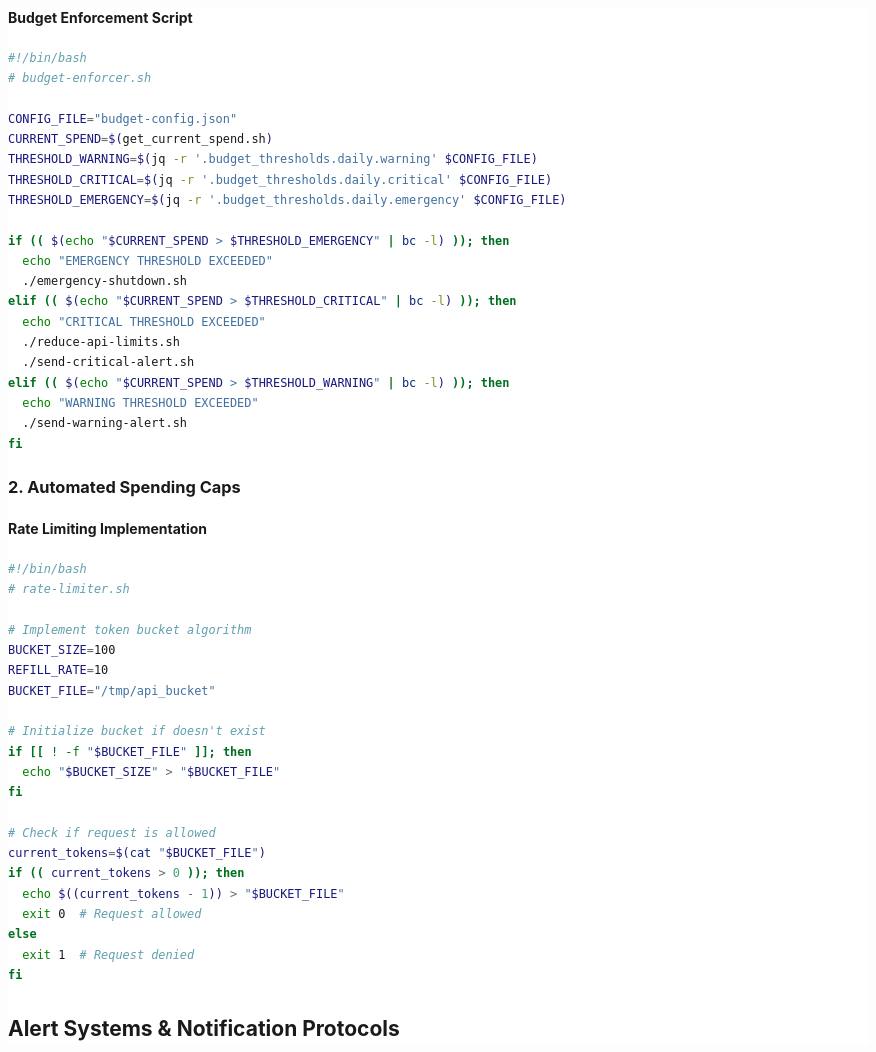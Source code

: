 #### Budget Enforcement Script
```bash
#!/bin/bash
# budget-enforcer.sh

CONFIG_FILE="budget-config.json"
CURRENT_SPEND=$(get_current_spend.sh)
THRESHOLD_WARNING=$(jq -r '.budget_thresholds.daily.warning' $CONFIG_FILE)
THRESHOLD_CRITICAL=$(jq -r '.budget_thresholds.daily.critical' $CONFIG_FILE)
THRESHOLD_EMERGENCY=$(jq -r '.budget_thresholds.daily.emergency' $CONFIG_FILE)

if (( $(echo "$CURRENT_SPEND > $THRESHOLD_EMERGENCY" | bc -l) )); then
  echo "EMERGENCY THRESHOLD EXCEEDED"
  ./emergency-shutdown.sh
elif (( $(echo "$CURRENT_SPEND > $THRESHOLD_CRITICAL" | bc -l) )); then
  echo "CRITICAL THRESHOLD EXCEEDED"
  ./reduce-api-limits.sh
  ./send-critical-alert.sh
elif (( $(echo "$CURRENT_SPEND > $THRESHOLD_WARNING" | bc -l) )); then
  echo "WARNING THRESHOLD EXCEEDED"
  ./send-warning-alert.sh
fi
```

### 2. Automated Spending Caps

#### Rate Limiting Implementation
```bash
#!/bin/bash
# rate-limiter.sh

# Implement token bucket algorithm
BUCKET_SIZE=100
REFILL_RATE=10
BUCKET_FILE="/tmp/api_bucket"

# Initialize bucket if doesn't exist
if [[ ! -f "$BUCKET_FILE" ]]; then
  echo "$BUCKET_SIZE" > "$BUCKET_FILE"
fi

# Check if request is allowed
current_tokens=$(cat "$BUCKET_FILE")
if (( current_tokens > 0 )); then
  echo $((current_tokens - 1)) > "$BUCKET_FILE"
  exit 0  # Request allowed
else
  exit 1  # Request denied
fi
```

## Alert Systems & Notification Protocols
